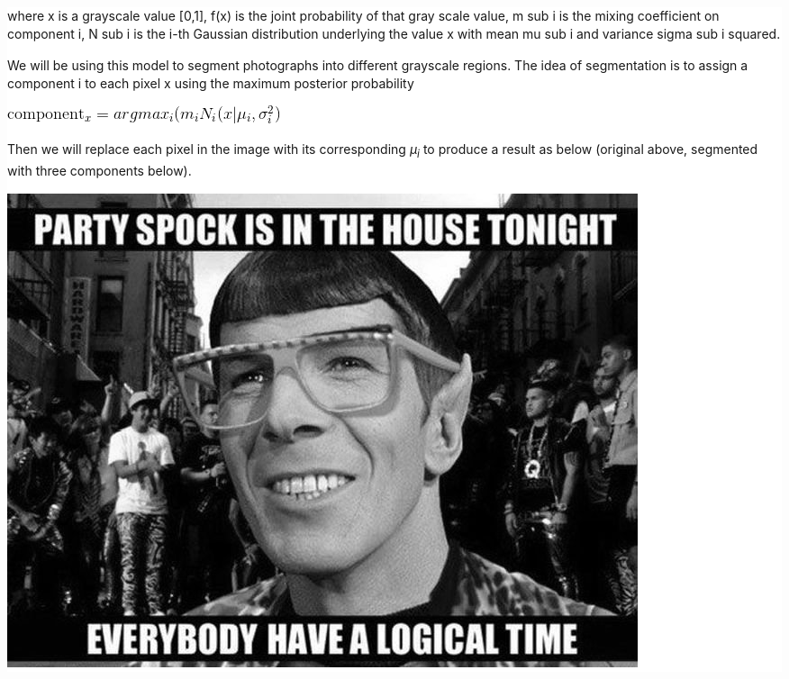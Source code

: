 where x is a grayscale value [0,1],  f(x)  is the joint probability of that gray scale value,  m sub i is the mixing coefficient on component i,  N sub i is the  i-th  Gaussian distribution underlying the value  x  with mean  mu sub i and variance  sigma sub i squared.

We will be using this model to segment photographs into different grayscale regions. The idea of segmentation is to assign a component  i  to each pixel  x using the maximum posterior probability

![alt text](images/component.gif "Component Assignment")
 
Then we will replace each pixel in the image with its corresponding  $μ_i$  to produce a result as below (original above, segmented with three components below).


![alt text](images/party_spock.png "Source Image")
